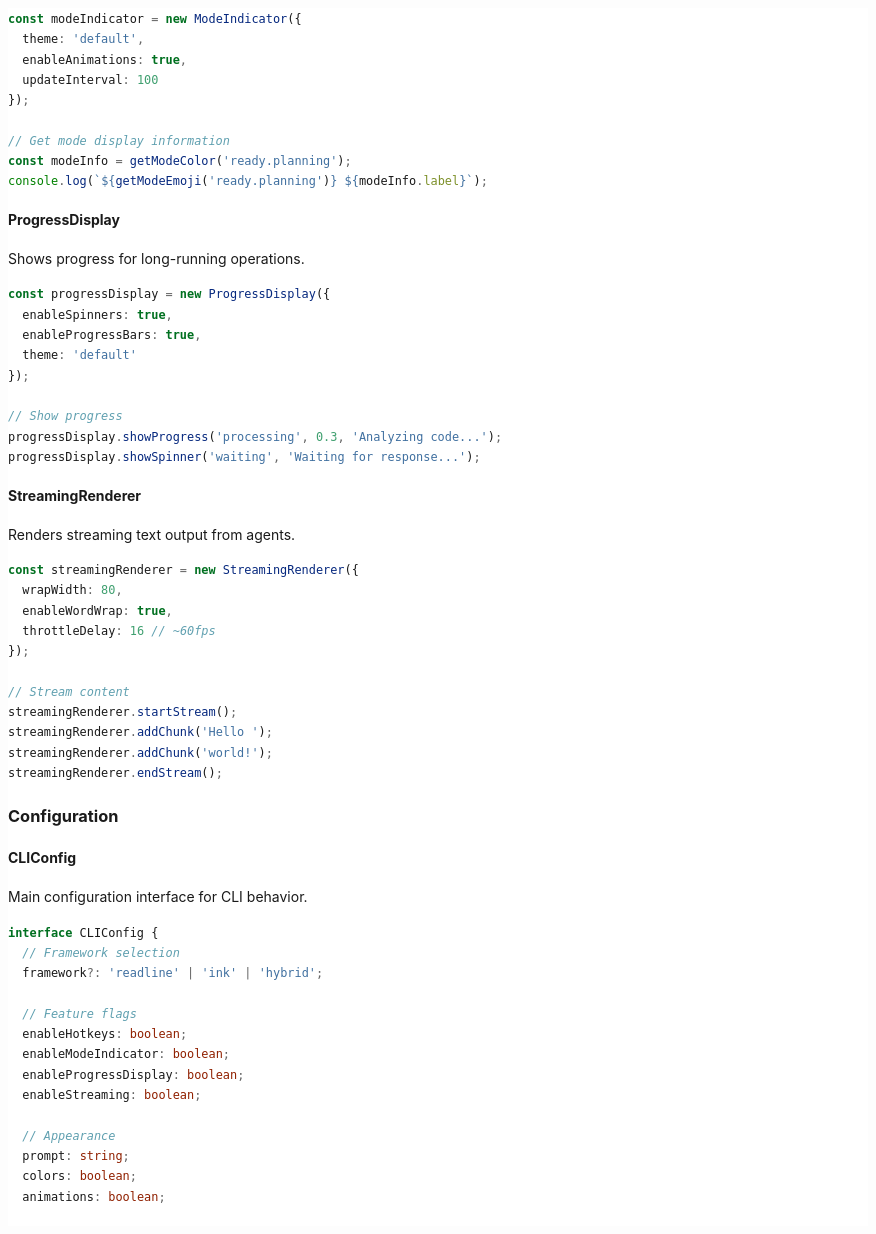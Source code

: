 ```typescript
const modeIndicator = new ModeIndicator({
  theme: 'default',
  enableAnimations: true,
  updateInterval: 100
});

// Get mode display information
const modeInfo = getModeColor('ready.planning');
console.log(`${getModeEmoji('ready.planning')} ${modeInfo.label}`);
```

#### ProgressDisplay

Shows progress for long-running operations.

```typescript
const progressDisplay = new ProgressDisplay({
  enableSpinners: true,
  enableProgressBars: true,
  theme: 'default'
});

// Show progress
progressDisplay.showProgress('processing', 0.3, 'Analyzing code...');
progressDisplay.showSpinner('waiting', 'Waiting for response...');
```

#### StreamingRenderer

Renders streaming text output from agents.

```typescript
const streamingRenderer = new StreamingRenderer({
  wrapWidth: 80,
  enableWordWrap: true,
  throttleDelay: 16 // ~60fps
});

// Stream content
streamingRenderer.startStream();
streamingRenderer.addChunk('Hello ');
streamingRenderer.addChunk('world!');
streamingRenderer.endStream();
```

### Configuration

#### CLIConfig

Main configuration interface for CLI behavior.

```typescript
interface CLIConfig {
  // Framework selection
  framework?: 'readline' | 'ink' | 'hybrid';
  
  // Feature flags
  enableHotkeys: boolean;
  enableModeIndicator: boolean;
  enableProgressDisplay: boolean;
  enableStreaming: boolean;
  
  // Appearance
  prompt: string;
  colors: boolean;
  animations: boolean;
  
```